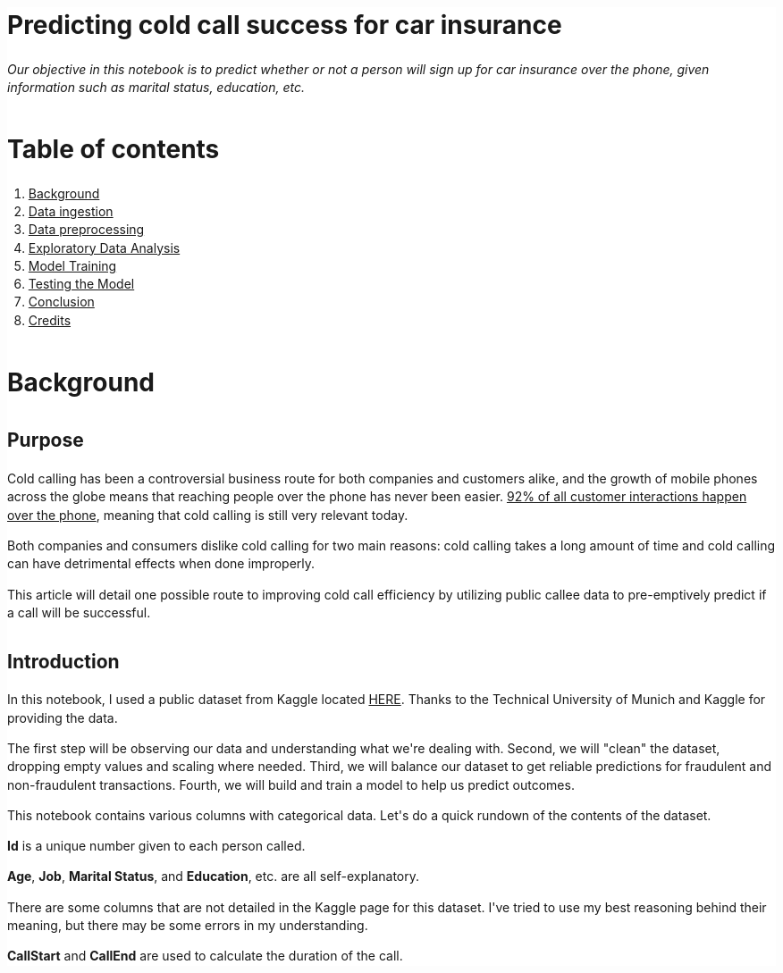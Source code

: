 
# Predicting cold call success for car insurance
_Our objective in this notebook is to predict whether or not a person will sign up for car insurance over the phone, given information such as marital status, education, etc._

# Table of contents
1. [Background](#Background)
2. [Data ingestion](#Data-ingestion)
3. [Data preprocessing](#Data-preprocessing)
4. [Exploratory Data Analysis](#EDA)
5. [Model Training](#Model-Training)
6. [Testing the Model](#Testing-the-Model)
7. [Conclusion](#Conclusion)
8. [Credits](#Credits)

# Background

## Purpose
Cold calling has been a controversial business route for both companies and customers alike, and the growth of mobile phones across the globe means that reaching people over the phone has never been easier. [92% of all customer interactions happen over the phone](https://blog.thebrevetgroup.com/21-mind-blowing-sales-stats), meaning that cold calling is still very relevant today.  

Both companies and consumers dislike cold calling for two main reasons: cold calling takes a long amount of time and cold calling can have detrimental effects when done improperly.  

This article will detail one possible route to improving cold call efficiency by utilizing public callee data to pre-emptively predict if a call will be successful. 

## Introduction

In this notebook, I used a public dataset from Kaggle located [HERE](https://www.kaggle.com/kondla/carinsurance). Thanks to the Technical University of Munich and Kaggle for providing the data.  

The first step will be observing our data and understanding what we're dealing with. Second, we will "clean" the dataset, dropping empty values and scaling where needed. Third, we will balance our dataset to get reliable predictions for fraudulent and non-fraudulent transactions. Fourth, we will build and train a model to help us predict outcomes. 

This notebook contains various columns with categorical data. Let's do a quick rundown of the contents of the dataset. 

**Id** is a unique number given to each person called.  

**Age**, **Job**, **Marital Status**, and **Education**, etc. are all self-explanatory. 

There are some columns that are not detailed in the Kaggle page for this dataset. I've tried to use my best reasoning behind their meaning, but there may be some errors in my understanding. 

**CallStart** and **CallEnd** are used to calculate the duration of the call.  
